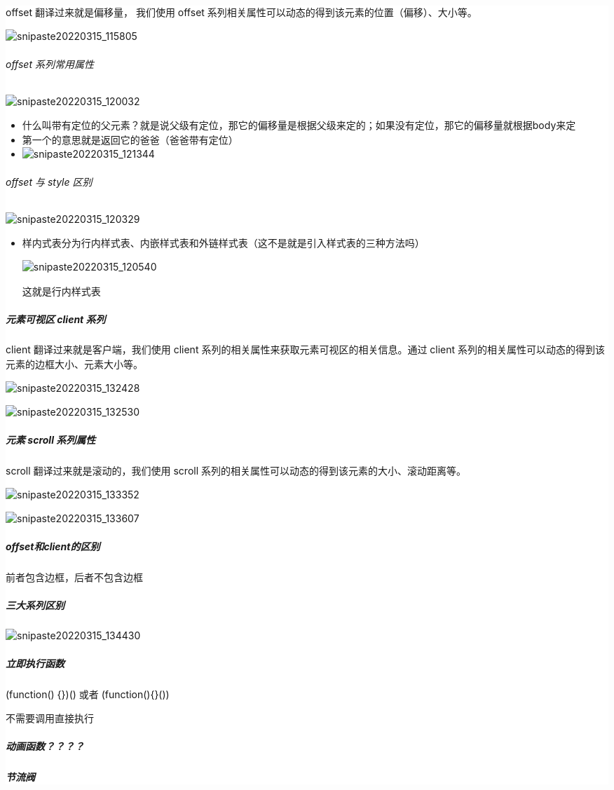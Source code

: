 offset 翻译过来就是偏移量， 我们使用 offset 系列相关属性可以动态的得到该元素的位置（偏移）、大小等。

![snipaste20220315_115805](C:\Users\俞子青\Desktop\前端笔记\笔记截图\snipaste20220315_115805.png)

###### offset 系列常用属性

![snipaste20220315_120032](C:\Users\俞子青\Desktop\前端笔记\笔记截图\snipaste20220315_120032.png)

* 什么叫带有定位的父元素？就是说父级有定位，那它的偏移量是根据父级来定的；如果没有定位，那它的偏移量就根据body来定	
* 第一个的意思就是返回它的爸爸（爸爸带有定位）
* ![snipaste20220315_121344](C:\Users\俞子青\Desktop\前端笔记\笔记截图\snipaste20220315_121344.png)

######  offset 与 style 区别 

![snipaste20220315_120329](C:\Users\俞子青\Desktop\前端笔记\笔记截图\snipaste20220315_120329.png)

* 样内式表分为行内样式表、内嵌样式表和外链样式表（这不是就是引入样式表的三种方法吗）

  ![snipaste20220315_120540](C:\Users\俞子青\Desktop\前端笔记\笔记截图\snipaste20220315_120540.png)

  这就是行内样式表

##### 元素可视区 client 系列

client 翻译过来就是客户端，我们使用 client 系列的相关属性来获取元素可视区的相关信息。通过 client 系列的相关属性可以动态的得到该元素的边框大小、元素大小等。

![snipaste20220315_132428](C:\Users\俞子青\Desktop\前端笔记\笔记截图\snipaste20220315_132428.png)

![snipaste20220315_132530](C:\Users\俞子青\Desktop\前端笔记\笔记截图\snipaste20220315_132530.png)

##### 元素 scroll 系列属性

scroll 翻译过来就是滚动的，我们使用 scroll 系列的相关属性可以动态的得到该元素的大小、滚动距离等。

![snipaste20220315_133352](C:\Users\俞子青\Desktop\前端笔记\笔记截图\snipaste20220315_133352.png)

![snipaste20220315_133607](C:\Users\俞子青\Desktop\前端笔记\笔记截图\snipaste20220315_133607.png)

##### offset和client的区别

前者包含边框，后者不包含边框

##### 三大系列区别

![snipaste20220315_134430](C:\Users\俞子青\Desktop\前端笔记\笔记截图\snipaste20220315_134430.png)

##### 立即执行函数

(function() {})()  或者 (function(){}())

不需要调用直接执行

##### 动画函数？？？？

##### 节流阀
